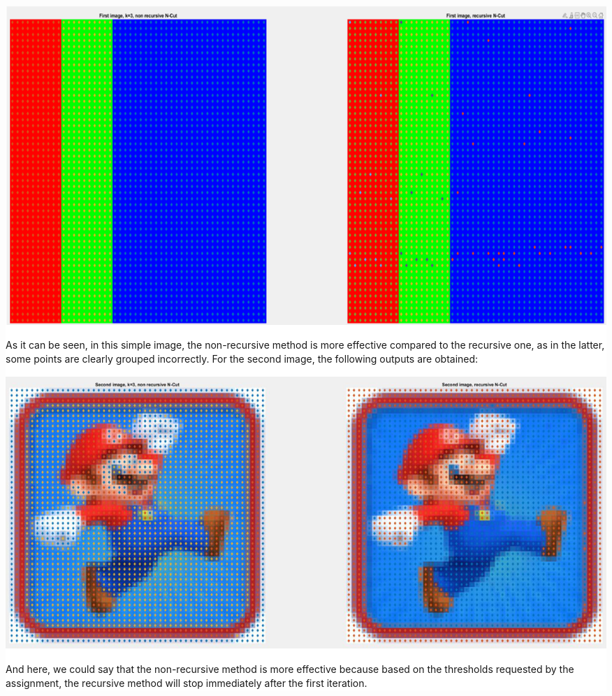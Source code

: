 ![Colors image: Compare Ncut](/images/compare_ncut1.png)

As it can be seen, in this simple image, the non-recursive method is more effective compared to the recursive one, as in the latter, some points are clearly grouped incorrectly. For the second image, the following outputs are obtained:

![Super Mario image: Compare Ncut](/images/compare_ncut2.png)

And here, we could say that the non-recursive method is more effective because based on the thresholds requested by the assignment, the recursive method will stop immediately after the first iteration.
